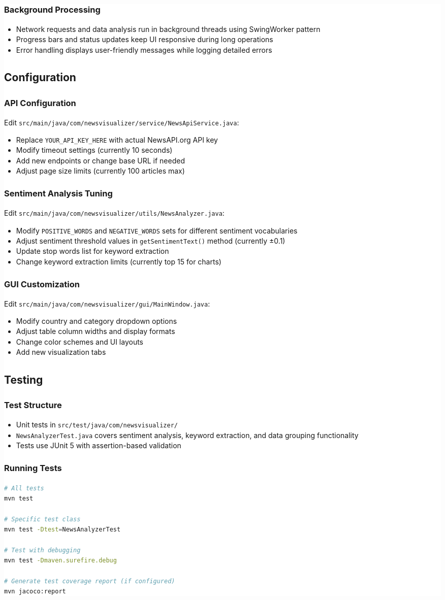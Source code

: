 ### Background Processing
- Network requests and data analysis run in background threads using SwingWorker pattern
- Progress bars and status updates keep UI responsive during long operations
- Error handling displays user-friendly messages while logging detailed errors

## Configuration

### API Configuration
Edit `src/main/java/com/newsvisualizer/service/NewsApiService.java`:
- Replace `YOUR_API_KEY_HERE` with actual NewsAPI.org API key
- Modify timeout settings (currently 10 seconds)
- Add new endpoints or change base URL if needed
- Adjust page size limits (currently 100 articles max)

### Sentiment Analysis Tuning
Edit `src/main/java/com/newsvisualizer/utils/NewsAnalyzer.java`:
- Modify `POSITIVE_WORDS` and `NEGATIVE_WORDS` sets for different sentiment vocabularies
- Adjust sentiment threshold values in `getSentimentText()` method (currently ±0.1)
- Update stop words list for keyword extraction
- Change keyword extraction limits (currently top 15 for charts)

### GUI Customization
Edit `src/main/java/com/newsvisualizer/gui/MainWindow.java`:
- Modify country and category dropdown options
- Adjust table column widths and display formats
- Change color schemes and UI layouts
- Add new visualization tabs

## Testing

### Test Structure
- Unit tests in `src/test/java/com/newsvisualizer/`
- `NewsAnalyzerTest.java` covers sentiment analysis, keyword extraction, and data grouping functionality
- Tests use JUnit 5 with assertion-based validation

### Running Tests
```bash
# All tests
mvn test

# Specific test class  
mvn test -Dtest=NewsAnalyzerTest

# Test with debugging
mvn test -Dmaven.surefire.debug

# Generate test coverage report (if configured)
mvn jacoco:report
```
